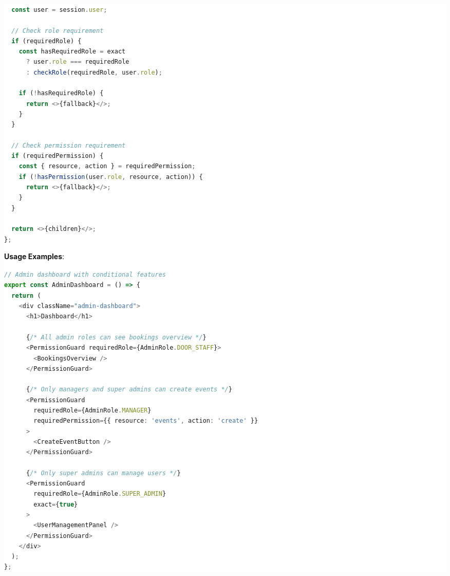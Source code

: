 ```typescript
  const user = session.user;

  // Check role requirement
  if (requiredRole) {
    const hasRequiredRole = exact 
      ? user.role === requiredRole
      : checkRole(requiredRole, user.role);
    
    if (!hasRequiredRole) {
      return <>{fallback}</>;
    }
  }

  // Check permission requirement
  if (requiredPermission) {
    const { resource, action } = requiredPermission;
    if (!hasPermission(user.role, resource, action)) {
      return <>{fallback}</>;
    }
  }

  return <>{children}</>;
};
```

**Usage Examples**:
```typescript
// Admin dashboard with conditional features
export const AdminDashboard = () => {
  return (
    <div className="admin-dashboard">
      <h1>Dashboard</h1>
      
      {/* All admin roles can see bookings overview */}
      <PermissionGuard requiredRole={AdminRole.DOOR_STAFF}>
        <BookingsOverview />
      </PermissionGuard>

      {/* Only managers and super admins can create events */}
      <PermissionGuard 
        requiredRole={AdminRole.MANAGER}
        requiredPermission={{ resource: 'events', action: 'create' }}
      >
        <CreateEventButton />
      </PermissionGuard>

      {/* Only super admins can manage users */}
      <PermissionGuard 
        requiredRole={AdminRole.SUPER_ADMIN}
        exact={true}
      >
        <UserManagementPanel />
      </PermissionGuard>
    </div>
  );
};
```
